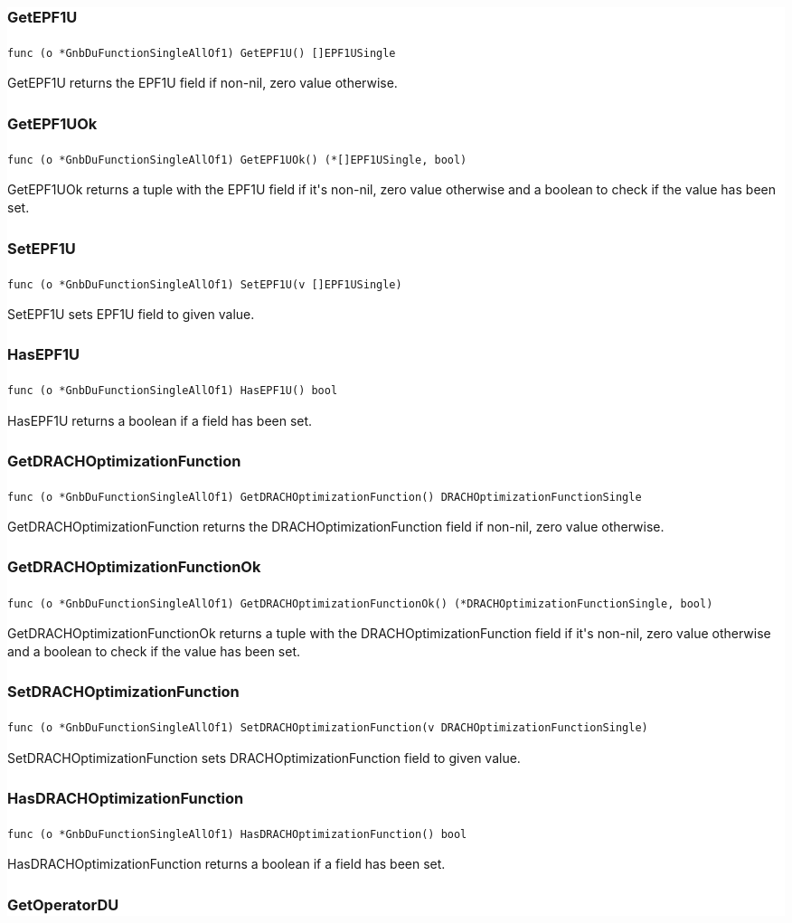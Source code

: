 ### GetEPF1U

`func (o *GnbDuFunctionSingleAllOf1) GetEPF1U() []EPF1USingle`

GetEPF1U returns the EPF1U field if non-nil, zero value otherwise.

### GetEPF1UOk

`func (o *GnbDuFunctionSingleAllOf1) GetEPF1UOk() (*[]EPF1USingle, bool)`

GetEPF1UOk returns a tuple with the EPF1U field if it's non-nil, zero value otherwise
and a boolean to check if the value has been set.

### SetEPF1U

`func (o *GnbDuFunctionSingleAllOf1) SetEPF1U(v []EPF1USingle)`

SetEPF1U sets EPF1U field to given value.

### HasEPF1U

`func (o *GnbDuFunctionSingleAllOf1) HasEPF1U() bool`

HasEPF1U returns a boolean if a field has been set.

### GetDRACHOptimizationFunction

`func (o *GnbDuFunctionSingleAllOf1) GetDRACHOptimizationFunction() DRACHOptimizationFunctionSingle`

GetDRACHOptimizationFunction returns the DRACHOptimizationFunction field if non-nil, zero value otherwise.

### GetDRACHOptimizationFunctionOk

`func (o *GnbDuFunctionSingleAllOf1) GetDRACHOptimizationFunctionOk() (*DRACHOptimizationFunctionSingle, bool)`

GetDRACHOptimizationFunctionOk returns a tuple with the DRACHOptimizationFunction field if it's non-nil, zero value otherwise
and a boolean to check if the value has been set.

### SetDRACHOptimizationFunction

`func (o *GnbDuFunctionSingleAllOf1) SetDRACHOptimizationFunction(v DRACHOptimizationFunctionSingle)`

SetDRACHOptimizationFunction sets DRACHOptimizationFunction field to given value.

### HasDRACHOptimizationFunction

`func (o *GnbDuFunctionSingleAllOf1) HasDRACHOptimizationFunction() bool`

HasDRACHOptimizationFunction returns a boolean if a field has been set.

### GetOperatorDU
